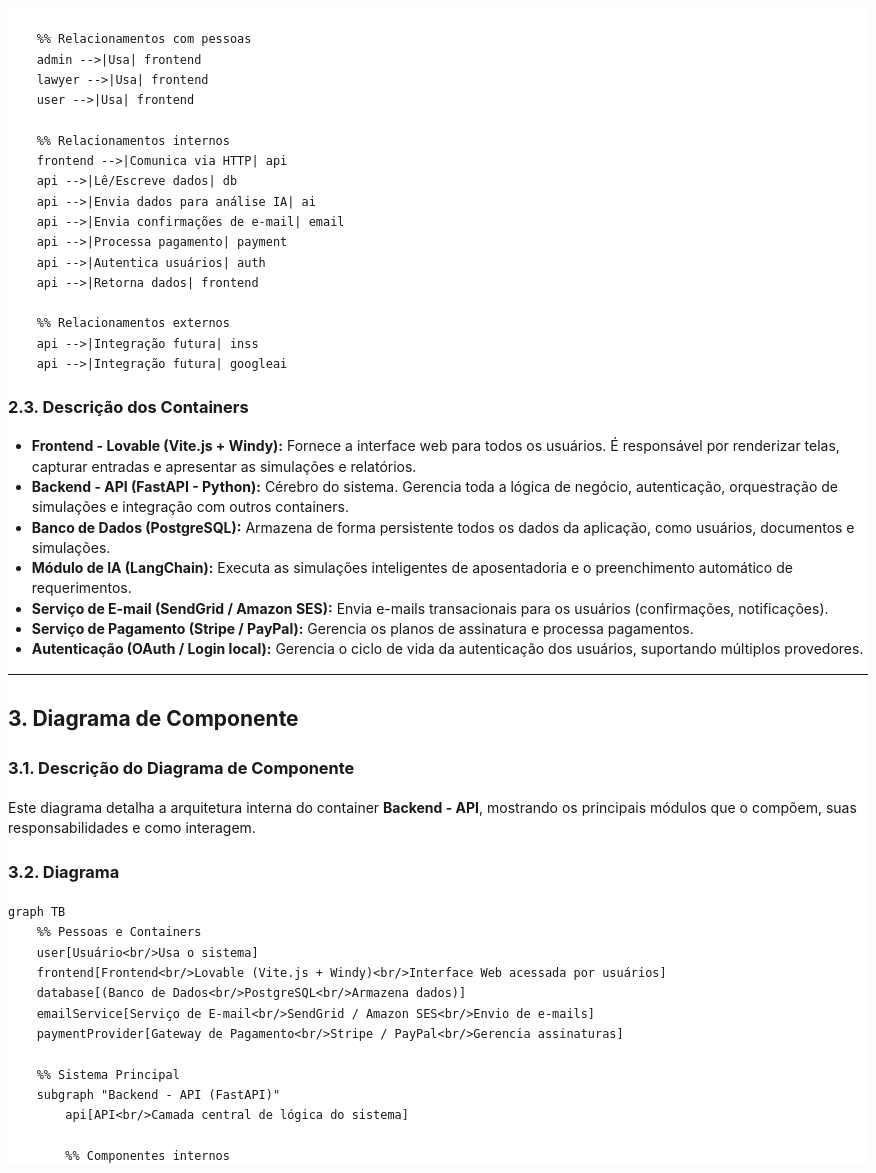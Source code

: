 ```mermaid

    %% Relacionamentos com pessoas
    admin -->|Usa| frontend
    lawyer -->|Usa| frontend
    user -->|Usa| frontend

    %% Relacionamentos internos
    frontend -->|Comunica via HTTP| api
    api -->|Lê/Escreve dados| db
    api -->|Envia dados para análise IA| ai
    api -->|Envia confirmações de e-mail| email
    api -->|Processa pagamento| payment
    api -->|Autentica usuários| auth
    api -->|Retorna dados| frontend

    %% Relacionamentos externos
    api -->|Integração futura| inss
    api -->|Integração futura| googleai
```

### 2.3. Descrição dos Containers

  - **Frontend - Lovable (Vite.js + Windy):** Fornece a interface web para todos os usuários. É responsável por renderizar telas, capturar entradas e apresentar as simulações e relatórios.
  - **Backend - API (FastAPI - Python):** Cérebro do sistema. Gerencia toda a lógica de negócio, autenticação, orquestração de simulações e integração com outros containers.
  - **Banco de Dados (PostgreSQL):** Armazena de forma persistente todos os dados da aplicação, como usuários, documentos e simulações.
  - **Módulo de IA (LangChain):** Executa as simulações inteligentes de aposentadoria e o preenchimento automático de requerimentos.
  - **Serviço de E-mail (SendGrid / Amazon SES):** Envia e-mails transacionais para os usuários (confirmações, notificações).
  - **Serviço de Pagamento (Stripe / PayPal):** Gerencia os planos de assinatura e processa pagamentos.
  - **Autenticação (OAuth / Login local):** Gerencia o ciclo de vida da autenticação dos usuários, suportando múltiplos provedores.

-----

## 3\. Diagrama de Componente

### 3.1. Descrição do Diagrama de Componente

Este diagrama detalha a arquitetura interna do container **Backend - API**, mostrando os principais módulos que o compõem, suas responsabilidades e como interagem.

### 3.2. Diagrama

```mermaid
graph TB
    %% Pessoas e Containers
    user[Usuário<br/>Usa o sistema]
    frontend[Frontend<br/>Lovable (Vite.js + Windy)<br/>Interface Web acessada por usuários]
    database[(Banco de Dados<br/>PostgreSQL<br/>Armazena dados)]
    emailService[Serviço de E-mail<br/>SendGrid / Amazon SES<br/>Envio de e-mails]
    paymentProvider[Gateway de Pagamento<br/>Stripe / PayPal<br/>Gerencia assinaturas]

    %% Sistema Principal
    subgraph "Backend - API (FastAPI)"
        api[API<br/>Camada central de lógica do sistema]
        
        %% Componentes internos
```